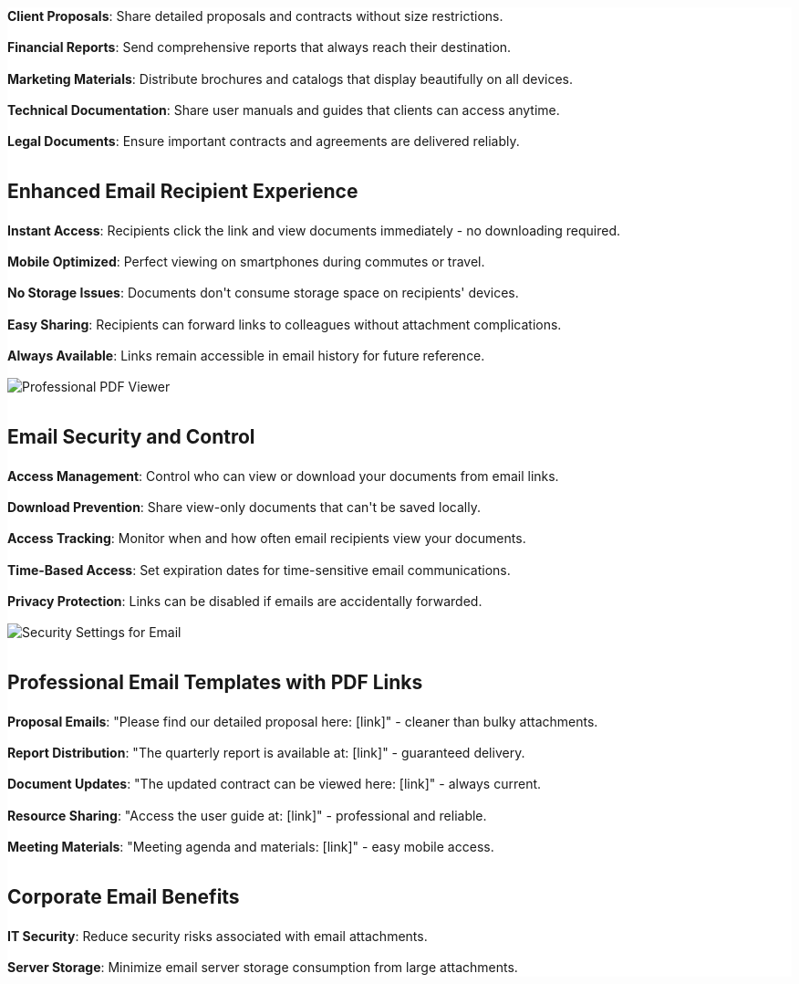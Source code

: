 **Client Proposals**: Share detailed proposals and contracts without size restrictions.

**Financial Reports**: Send comprehensive reports that always reach their destination.

**Marketing Materials**: Distribute brochures and catalogs that display beautifully on all devices.

**Technical Documentation**: Share user manuals and guides that clients can access anytime.

**Legal Documents**: Ensure important contracts and agreements are delivered reliably.

## Enhanced Email Recipient Experience

**Instant Access**: Recipients click the link and view documents immediately - no downloading required.

**Mobile Optimized**: Perfect viewing on smartphones during commutes or travel.

**No Storage Issues**: Documents don't consume storage space on recipients' devices.

**Easy Sharing**: Recipients can forward links to colleagues without attachment complications.

**Always Available**: Links remain accessible in email history for future reference.

![Professional PDF Viewer](/maipdf-images/pdf_native_view_on_ui.png)

## Email Security and Control

**Access Management**: Control who can view or download your documents from email links.

**Download Prevention**: Share view-only documents that can't be saved locally.

**Access Tracking**: Monitor when and how often email recipients view your documents.

**Time-Based Access**: Set expiration dates for time-sensitive email communications.

**Privacy Protection**: Links can be disabled if emails are accidentally forwarded.

![Security Settings for Email](/maipdf-images/security_setting.png)

## Professional Email Templates with PDF Links

**Proposal Emails**: "Please find our detailed proposal here: [link]" - cleaner than bulky attachments.

**Report Distribution**: "The quarterly report is available at: [link]" - guaranteed delivery.

**Document Updates**: "The updated contract can be viewed here: [link]" - always current.

**Resource Sharing**: "Access the user guide at: [link]" - professional and reliable.

**Meeting Materials**: "Meeting agenda and materials: [link]" - easy mobile access.

## Corporate Email Benefits

**IT Security**: Reduce security risks associated with email attachments.

**Server Storage**: Minimize email server storage consumption from large attachments.
